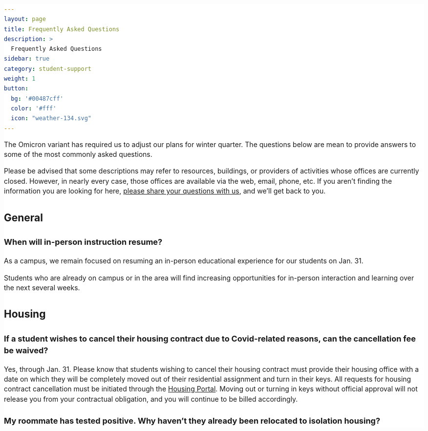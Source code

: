 ```yaml
---
layout: page
title: Frequently Asked Questions
description: >
  Frequently Asked Questions
sidebar: true
category: student-support
weight: 1
button:
  bg: '#00487cff'
  color: '#fff'
  icon: "weather-134.svg"
---
```


The Omicron variant has required us to adjust our plans for winter quarter. The questions below are mean to provide answers to some of the most commonly asked questions. 

Please be advised that some descriptions may refer to resources, buildings, or providers of activities whose offices are currently closed. However, in nearly every case, those offices are available via the web, email, phone, etc. If you aren’t finding the information you are looking for here, [please share your questions with us](https://docs.google.com/forms/d/1c00n6EeLEtfQVSzkTt-UTiRrRQ0977dWSe5CI8vlCe0/edit), and we’ll get back to you.



## General

### When will in-person instruction resume?

As a campus, we remain focused on resuming an in-person educational experience for our students on Jan. 31.

Students who are already on campus or in the area will find increasing opportunities for in-person interaction and learning over the next several weeks.


## Housing

### If a student wishes to cancel their housing contract due to Covid-related reasons, can the cancellation fee be waived?

Yes, through Jan. 31. Please know that students wishing to cancel their housing contract must provide their housing office with a date on which they will be completely moved out of their residential assignment and turn in their keys. All requests for housing contract cancellation must be initiated through the [Housing Portal](https://studenthousing.ucsc.edu/). Moving out or turning in keys without official approval will not release you from your contractual obligation, and you will continue to be billed accordingly.


### My roommate has tested positive. Why haven’t they already been relocated to isolation housing?
